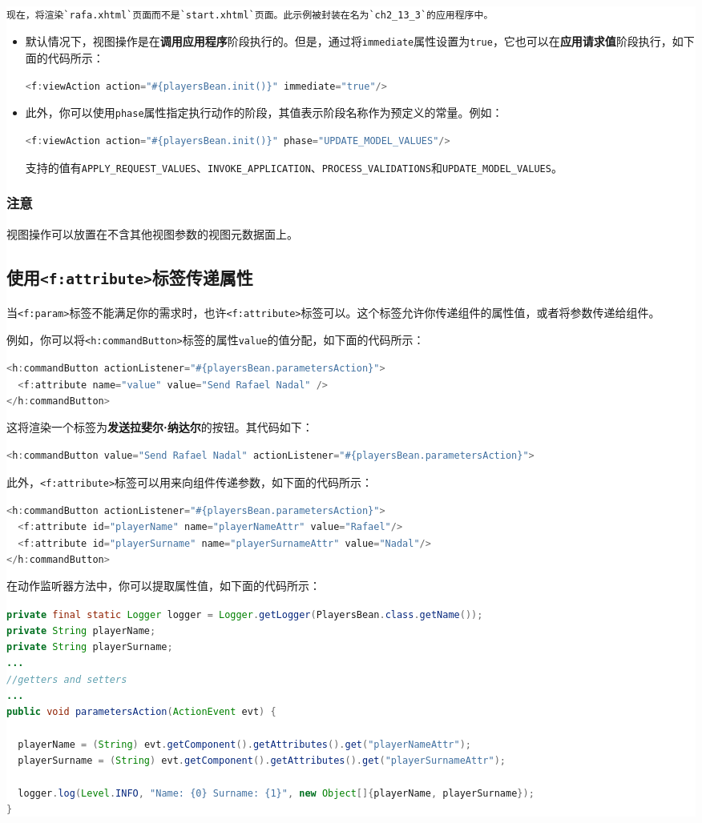     现在，将渲染`rafa.xhtml`页面而不是`start.xhtml`页面。此示例被封装在名为`ch2_13_3`的应用程序中。

+   默认情况下，视图操作是在**调用应用程序**阶段执行的。但是，通过将`immediate`属性设置为`true`，它也可以在**应用请求值**阶段执行，如下面的代码所示：

    ```java
    <f:viewAction action="#{playersBean.init()}" immediate="true"/>
    ```

+   此外，你可以使用`phase`属性指定执行动作的阶段，其值表示阶段名称作为预定义的常量。例如：

    ```java
    <f:viewAction action="#{playersBean.init()}" phase="UPDATE_MODEL_VALUES"/>
    ```

    支持的值有`APPLY_REQUEST_VALUES`、`INVOKE_APPLICATION`、`PROCESS_VALIDATIONS`和`UPDATE_MODEL_VALUES`。

### 注意

视图操作可以放置在不含其他视图参数的视图元数据面上。

## 使用`<f:attribute>`标签传递属性

当`<f:param>`标签不能满足你的需求时，也许`<f:attribute>`标签可以。这个标签允许你传递组件的属性值，或者将参数传递给组件。

例如，你可以将`<h:commandButton>`标签的属性`value`的值分配，如下面的代码所示：

```java
<h:commandButton actionListener="#{playersBean.parametersAction}">
  <f:attribute name="value" value="Send Rafael Nadal" />
</h:commandButton>
```

这将渲染一个标签为**发送拉斐尔·纳达尔**的按钮。其代码如下：

```java
<h:commandButton value="Send Rafael Nadal" actionListener="#{playersBean.parametersAction}">
```

此外，`<f:attribute>`标签可以用来向组件传递参数，如下面的代码所示：

```java
<h:commandButton actionListener="#{playersBean.parametersAction}">
  <f:attribute id="playerName" name="playerNameAttr" value="Rafael"/>               
  <f:attribute id="playerSurname" name="playerSurnameAttr" value="Nadal"/>
</h:commandButton>
```

在动作监听器方法中，你可以提取属性值，如下面的代码所示：

```java
private final static Logger logger = Logger.getLogger(PlayersBean.class.getName());
private String playerName;
private String playerSurname;
...
//getters and setters
...
public void parametersAction(ActionEvent evt) {     

  playerName = (String) evt.getComponent().getAttributes().get("playerNameAttr");
  playerSurname = (String) evt.getComponent().getAttributes().get("playerSurnameAttr");

  logger.log(Level.INFO, "Name: {0} Surname: {1}", new Object[]{playerName, playerSurname});
}
```
